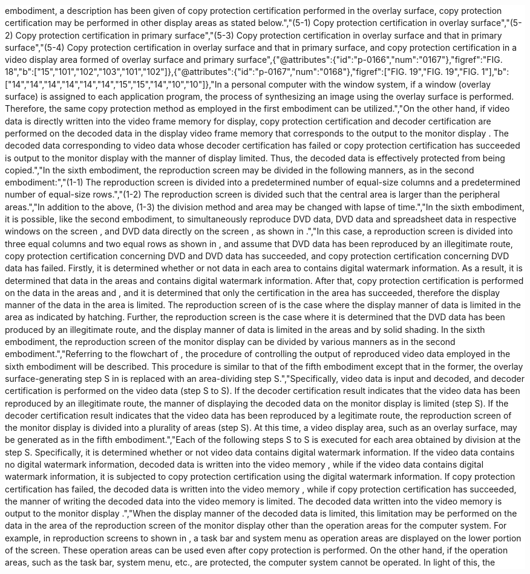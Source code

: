 embodiment, a description has been given of copy protection certification performed in the overlay surface, copy protection certification may be performed in other display areas as stated below.","(5-1) Copy protection certification in overlay surface","(5-2) Copy protection certification in primary surface","(5-3) Copy protection certification in overlay surface and that in primary surface","(5-4) Copy protection certification in overlay surface and that in primary surface, and copy protection certification in a video display area formed of overlay surface and primary surface",{"@attributes":{"id":"p-0166","num":"0167"},"figref":"FIG. 18","b":["15","101","102","103","101","102"]},{"@attributes":{"id":"p-0167","num":"0168"},"figref":["FIG. 19","FIG. 19","FIG. 1"],"b":["14","14","14","14","14","14","15","15","14","10","10"]},"In a personal computer with the window system, if a window (overlay surface) is assigned to each application program, the process of synthesizing an image using the overlay surface is performed. Therefore, the same copy protection method as employed in the first embodiment can be utilized.","On the other hand, if video data is directly written into the video frame memory for display, copy protection certification and decoder certification are performed on the decoded data in the display video frame memory that corresponds to the output to the monitor display . The decoded data corresponding to video data whose decoder certification has failed or copy protection certification has succeeded is output to the monitor display  with the manner of display limited. Thus, the decoded data is effectively protected from being copied.","In the sixth embodiment, the reproduction screen may be divided in the following manners, as in the second embodiment:","(1-1) The reproduction screen is divided into a predetermined number of equal-size columns and a predetermined number of equal-size rows.","(1-2) The reproduction screen is divided such that the central area is larger than the peripheral areas.","In addition to the above, (1-3) the division method and area may be changed with lapse of time.","In the sixth embodiment, it is possible, like the second embodiment, to simultaneously reproduce DVD  data, DVD  data and spreadsheet data in respective windows on the screen , and DVD  data directly on the screen , as shown in .","In this case, a reproduction screen  is divided into three equal columns and two equal rows as shown in , and assume that DVD  data has been reproduced by an illegitimate route, copy protection certification concerning DVD  and DVD  data has succeeded, and copy protection certification concerning DVD  data has failed. Firstly, it is determined whether or not data in each area  to  contains digital watermark information. As a result, it is determined that data in the areas  and  contains digital watermark information. After that, copy protection certification is performed on the data in the areas  and , and it is determined that only the certification in the area  has succeeded, therefore the display manner of the data in the area  is limited. The reproduction screen  of  is the case where the display manner of data is limited in the area  as indicated by hatching. Further, the reproduction screen  is the case where it is determined that the DVD  data has been produced by an illegitimate route, and the display manner of data is limited in the areas  and  by solid shading. In the sixth embodiment, the reproduction screen of the monitor display  can be divided by various manners as in the second embodiment.","Referring to the flowchart of , the procedure of controlling the output of reproduced video data employed in the sixth embodiment will be described. This procedure is similar to that of the fifth embodiment except that in the former, the overlay surface-generating step S in  is replaced with an area-dividing step S.","Specifically, video data  is input and decoded, and decoder certification is performed on the video data  (step S to S). If the decoder certification result indicates that the video data  has been reproduced by an illegitimate route, the manner of displaying the decoded data on the monitor display  is limited (step S). If the decoder certification result indicates that the video data  has been reproduced by a legitimate route, the reproduction screen of the monitor display  is divided into a plurality of areas (step S). At this time, a video display area, such as an overlay surface, may be generated as in the fifth embodiment.","Each of the following steps S to S is executed for each area obtained by division at the step S. Specifically, it is determined whether or not video data  contains digital watermark information. If the video data  contains no digital watermark information, decoded data is written into the video memory , while if the video data  contains digital watermark information, it is subjected to copy protection certification using the digital watermark information. If copy protection certification has failed, the decoded data is written into the video memory , while if copy protection certification has succeeded, the manner of writing the decoded data into the video memory  is limited. The decoded data written into the video memory  is output to the monitor display .","When the display manner of the decoded data is limited, this limitation may be performed on the data in the area of the reproduction screen of the monitor display  other than the operation areas for the computer system. For example, in reproduction screens  to  shown in , a task bar and system menu as operation areas are displayed on the lower portion of the screen. These operation areas can be used even after copy protection is performed. On the other hand, if the operation areas, such as the task bar, system menu, etc., are protected, the computer system cannot be operated. In light of this, the